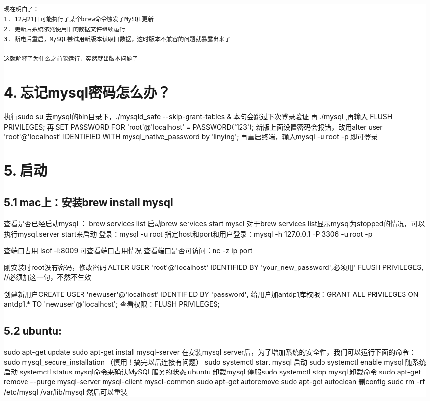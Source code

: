     现在明白了：
    1. 12月21日可能执行了某个brew命令触发了MySQL更新
    2. 更新后系统依然使用旧的数据文件继续运行
    3. 断电后重启，MySQL尝试用新版本读取旧数据，这时版本不兼容的问题就暴露出来了

    这就解释了为什么之前能运行，突然就出版本问题了

# 4. 忘记mysql密码怎么办？
执行sudo su
去mysql的bin目录下，./mysqld_safe --skip-grant-tables & 本句会跳过下次登录验证
再 ./mysql  ,再输入 FLUSH PRIVILEGES;
再 SET PASSWORD FOR 'root'@'localhost' = PASSWORD('123');
新版上面设置密码会报错，改用alter user 'root'@'localhost' IDENTIFIED WITH mysql_native_password by 'linying';
再重启终端，输入mysql -u root -p 即可登录

# 5. 启动
## 5.1 mac上：安装brew install mysql
查看是否已经启动mysql ： brew services list
启动brew services start mysql
对于brew services list显示mysql为stopped的情况，可以执行mysql.server start来启动
登录：mysql -u root
指定host和port和用户登录：mysql -h 127.0.0.1 -P 3306 -u root -p


查端口占用 lsof -i:8009 可查看端口占用情况
查看端口是否可访问：nc -z ip port

刚安装时root没有密码，修改密码 
ALTER USER 'root'@'localhost' IDENTIFIED BY 'your_new_password';必须用'
FLUSH PRIVILEGES; //必须加这一句，不然不生效



创建新用户CREATE USER 'newuser'@'localhost' IDENTIFIED BY 'password';
给用户加antdp1库权限：GRANT ALL PRIVILEGES ON antdp1.* TO 'newuser'@'localhost';
查看权限：FLUSH PRIVILEGES;    

## 5.2 ubuntu:
sudo apt-get update
sudo apt-get install mysql-server
在安装mysql server后，为了增加系统的安全性，我们可以运行下面的命令：
sudo mysql_secure_installation   （慎用！搞完以后连接有问题）
sudo systemctl start mysql 启动
sudo systemctl enable mysql 随系统启动
systemctl status mysql命令来确认MySQL服务的状态
ubuntu 卸载mysql
停服sudo systemctl stop mysql
卸载命令
sudo apt-get remove --purge mysql-server mysql-client mysql-common
sudo apt-get autoremove
sudo apt-get autoclean
删config
sudo rm -rf /etc/mysql /var/lib/mysql
然后可以重装
